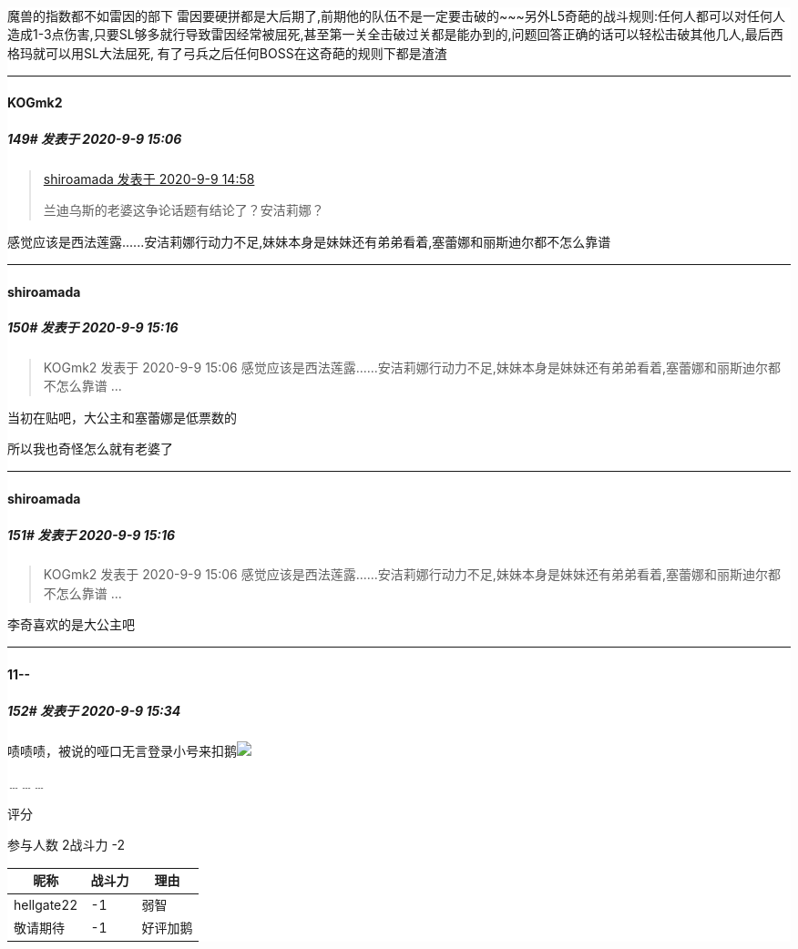 魔兽的指数都不如雷因的部下</blockquote>
雷因要硬拼都是大后期了,前期他的队伍不是一定要击破的~~~另外L5奇葩的战斗规则:任何人都可以对任何人造成1-3点伤害,只要SL够多就行导致雷因经常被屈死,甚至第一关全击破过关都是能办到的,问题回答正确的话可以轻松击破其他几人,最后西格玛就可以用SL大法屈死, 有了弓兵之后任何BOSS在这奇葩的规则下都是渣渣


-----

####  KOGmk2  
##### 149#       发表于 2020-9-9 15:06


<blockquote><a href="httphttps://bbs.saraba1st.com/2b/forum.php?mod=redirect&amp;goto=findpost&amp;pid=48686644&amp;ptid=1958618" target="_blank">shiroamada 发表于 2020-9-9 14:58</a>

兰迪乌斯的老婆这争论话题有结论了？安洁莉娜？</blockquote>
感觉应该是西法莲露......安洁莉娜行动力不足,妹妹本身是妹妹还有弟弟看着,塞蕾娜和丽斯迪尔都不怎么靠谱


-----

####  shiroamada  
##### 150#       发表于 2020-9-9 15:16


<blockquote>KOGmk2 发表于 2020-9-9 15:06
感觉应该是西法莲露......安洁莉娜行动力不足,妹妹本身是妹妹还有弟弟看着,塞蕾娜和丽斯迪尔都不怎么靠谱 ...</blockquote>
当初在贴吧，大公主和塞蕾娜是低票数的

所以我也奇怪怎么就有老婆了


-----

####  shiroamada  
##### 151#       发表于 2020-9-9 15:16


<blockquote>KOGmk2 发表于 2020-9-9 15:06
感觉应该是西法莲露......安洁莉娜行动力不足,妹妹本身是妹妹还有弟弟看着,塞蕾娜和丽斯迪尔都不怎么靠谱 ...</blockquote>
李奇喜欢的是大公主吧


-----

####  11--  
##### 152#       发表于 2020-9-9 15:34


啧啧啧，被说的哑口无言登录小号来扣鹅<img src="https://static.saraba1st.com/image/smiley/face2017/037.png" referrerpolicy="no-referrer">


﹍﹍﹍

评分


 参与人数 2战斗力 -2

|昵称|战斗力|理由|
|----|---|---|
| hellgate22|-1|弱智|
| 敬请期待|-1|好评加鹅|
